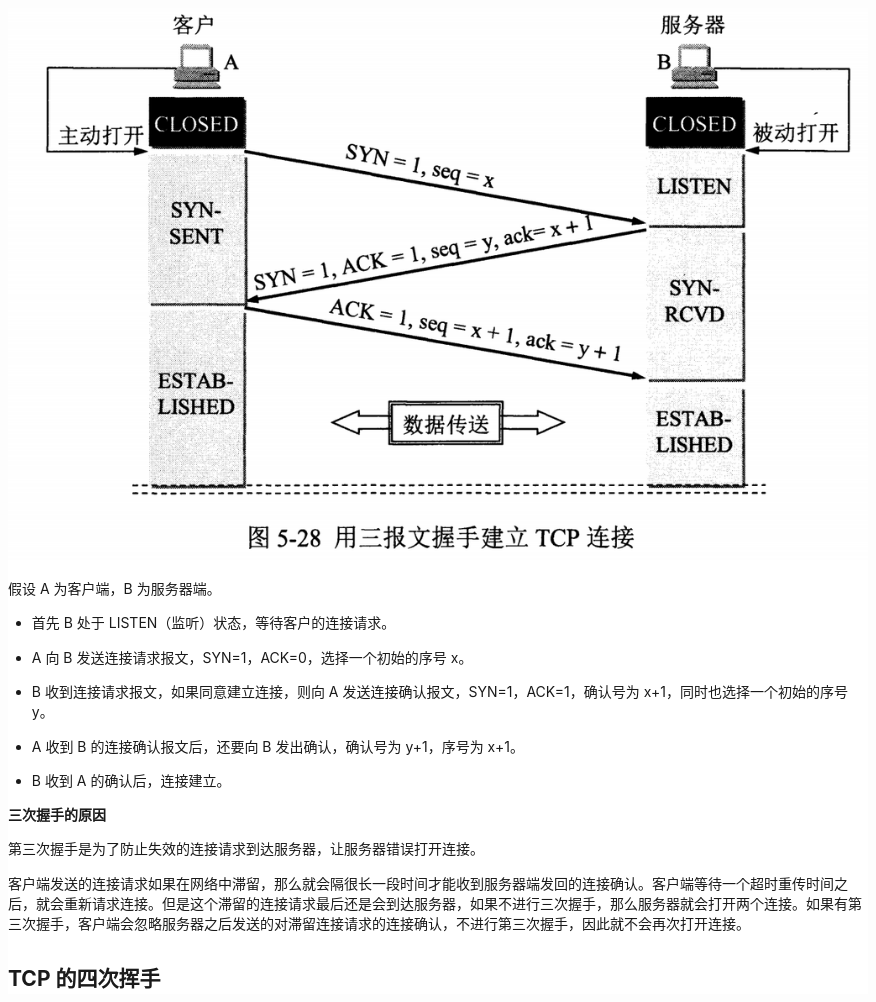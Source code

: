 ![](img/e92d0ebc-7d46-413b-aec1-34a39602f787.png)

假设 A 为客户端，B 为服务器端。

*   首先 B 处于 LISTEN（监听）状态，等待客户的连接请求。

*   A 向 B 发送连接请求报文，SYN=1，ACK=0，选择一个初始的序号 x。

*   B 收到连接请求报文，如果同意建立连接，则向 A 发送连接确认报文，SYN=1，ACK=1，确认号为 x+1，同时也选择一个初始的序号 y。

*   A 收到 B 的连接确认报文后，还要向 B 发出确认，确认号为 y+1，序号为 x+1。

*   B 收到 A 的确认后，连接建立。

**三次握手的原因**

第三次握手是为了防止失效的连接请求到达服务器，让服务器错误打开连接。

客户端发送的连接请求如果在网络中滞留，那么就会隔很长一段时间才能收到服务器端发回的连接确认。客户端等待一个超时重传时间之后，就会重新请求连接。但是这个滞留的连接请求最后还是会到达服务器，如果不进行三次握手，那么服务器就会打开两个连接。如果有第三次握手，客户端会忽略服务器之后发送的对滞留连接请求的连接确认，不进行第三次握手，因此就不会再次打开连接。

## TCP 的四次挥手

